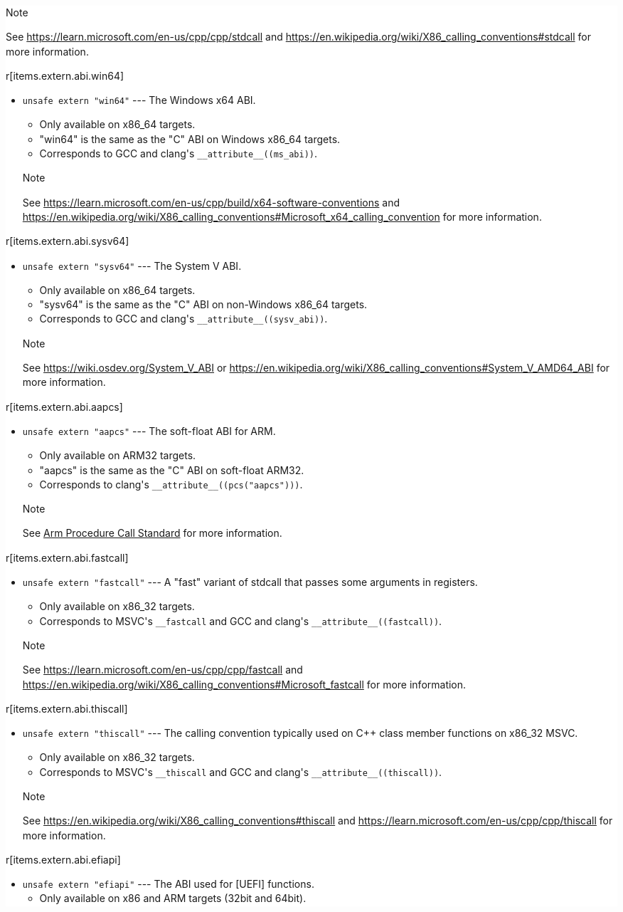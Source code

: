   > [!NOTE]
  > See <https://learn.microsoft.com/en-us/cpp/cpp/stdcall> and <https://en.wikipedia.org/wiki/X86_calling_conventions#stdcall> for more information.

r[items.extern.abi.win64]
* `unsafe extern "win64"` --- The Windows x64 ABI.
  * Only available on x86_64 targets.
  * "win64" is the same as the "C" ABI on Windows x86_64 targets.
  * Corresponds to GCC and clang's `__attribute__((ms_abi))`.

  > [!NOTE]
  > See <https://learn.microsoft.com/en-us/cpp/build/x64-software-conventions> and <https://en.wikipedia.org/wiki/X86_calling_conventions#Microsoft_x64_calling_convention> for more information.

r[items.extern.abi.sysv64]
* `unsafe extern "sysv64"` --- The System V ABI.
  * Only available on x86_64 targets.
  * "sysv64" is the same as the "C" ABI on non-Windows x86_64 targets.
  * Corresponds to GCC and clang's `__attribute__((sysv_abi))`.

  > [!NOTE]
  > See <https://wiki.osdev.org/System_V_ABI> or <https://en.wikipedia.org/wiki/X86_calling_conventions#System_V_AMD64_ABI> for more information.

r[items.extern.abi.aapcs]
* `unsafe extern "aapcs"` --- The soft-float ABI for ARM.
  * Only available on ARM32 targets.
  * "aapcs" is the same as the "C" ABI on soft-float ARM32.
  * Corresponds to clang's `__attribute__((pcs("aapcs")))`.

  > [!NOTE]
  > See [Arm Procedure Call Standard](https://developer.arm.com/documentation/107656/0101/Getting-started-with-Armv8-M-based-systems/Procedure-Call-Standard-for-Arm-Architecture--AAPCS-) for more information.

r[items.extern.abi.fastcall]
* `unsafe extern "fastcall"` --- A "fast" variant of stdcall that passes some arguments in registers.
  * Only available on x86_32 targets.
  * Corresponds to MSVC's `__fastcall` and GCC and clang's `__attribute__((fastcall))`.

  > [!NOTE]
  > See <https://learn.microsoft.com/en-us/cpp/cpp/fastcall> and <https://en.wikipedia.org/wiki/X86_calling_conventions#Microsoft_fastcall> for more information.

r[items.extern.abi.thiscall]
* `unsafe extern "thiscall"` --- The calling convention typically used on C++ class member functions on x86_32 MSVC.
  * Only available on x86_32 targets.
  * Corresponds to MSVC's `__thiscall` and GCC and clang's `__attribute__((thiscall))`.

  > [!NOTE]
  > See <https://en.wikipedia.org/wiki/X86_calling_conventions#thiscall> and <https://learn.microsoft.com/en-us/cpp/cpp/thiscall> for more information.

r[items.extern.abi.efiapi]
* `unsafe extern "efiapi"` --- The ABI used for [UEFI] functions.
  * Only available on x86 and ARM targets (32bit and 64bit).


[^unsafe-2024]: Starting with the 2024 Edition, the `unsafe` keyword is required semantically.
[ABI]: glossary.abi
[PE Format]: https://learn.microsoft.com/windows/win32/debug/pe-format#import-name-type
[UEFI]: https://uefi.org/specifications
[WebAssembly module]: https://webassembly.github.io/spec/core/syntax/modules.html
[`bundle` documentation for rustc]: ../../rustc/command-line-arguments.html#linking-modifiers-bundle
[`dylib` versus `raw-dylib`]: #dylib-versus-raw-dylib
[`extern fn`]: items.fn.extern
[`unsafe` context]: ../unsafe-keyword.md
[`verbatim` documentation for rustc]: ../../rustc/command-line-arguments.html#linking-modifiers-verbatim
[`whole-archive` documentation for rustc]: ../../rustc/command-line-arguments.html#linking-modifiers-whole-archive
[attributes]: ../attributes.md
[functions]: functions.md
[regular function parameters]: functions.md#attributes-on-function-parameters
[statics]: static-items.md
[unwind-behavior]: functions.md#unwinding
[value namespace]: ../names/namespaces.md
[win32 api]: https://learn.microsoft.com/en-us/windows/win32/api/
[`link_ordinal`]: items.extern.attributes.link_ordinal
